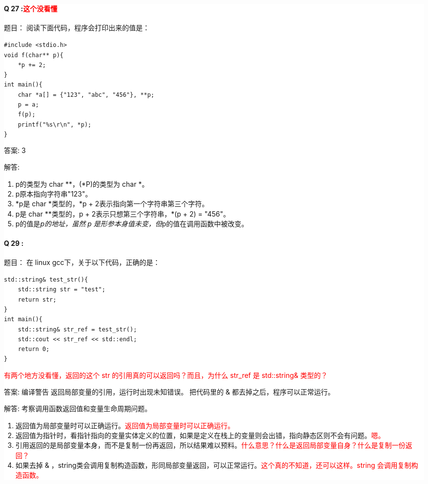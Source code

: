 

#### Q 27 :<span style="color:red;">这个没看懂</span>

题目：
阅读下面代码，程序会打印出来的值是：
```
#include <stdio.h>
void f(char** p){
    *p += 2;
}
int main(){
    char *a[] = {"123", "abc", "456"}, **p;
    p = a;
    f(p);
    printf("%s\r\n", *p);
}
```

答案:
3

解答:
1. p的类型为 char **，(*P)的类型为 char *。
2. p原本指向字符串"123"。
3. *p是 char *类型的，*p + 2表示指向第一个字符串第三个字符。
4. p是 char **类型的，p + 2表示只想第三个字符串，*(p + 2) = "456"。
5. p的值是*p的地址，虽然 p 是形参本身值未变，但*p的值在调用函数中被改变。





#### Q 29 :

题目：
在 linux gcc下，关于以下代码，正确的是：

```
std::string& test_str(){
    std::string str = "test";
    return str;
}
int main(){
    std::string& str_ref = test_str();
    std::cout << str_ref << std::endl;
    return 0;
}
```

<span style="color:red;">有两个地方没看懂，返回的这个 str 的引用真的可以返回吗？而且，为什么 str_ref 是 std::string& 类型的？</span>

答案:
编译警告
返回局部变量的引用，运行时出现未知错误。
把代码里的 & 都去掉之后，程序可以正常运行。

解答:
考察调用函数返回值和变量生命周期问题。
1. 返回值为局部变量时可以正确运行。<span style="color:red;">返回值为局部变量时可以正确运行。</span>
2. 返回值为指针时，看指针指向的变量实体定义的位置，如果是定义在栈上的变量则会出错，指向静态区则不会有问题。<span style="color:red;">嗯。</span>
3. 引用返回的是局部变量本身，而不是复制一份再返回，所以结果难以预料。<span style="color:red;">什么意思？什么是返回局部变量自身？什么是复制一份返回？</span>
4. 如果去掉 & ，string类会调用复制构造函数，形同局部变量返回，可以正常运行。<span style="color:red;">这个真的不知道，还可以这样。string 会调用复制构造函数。</span>
